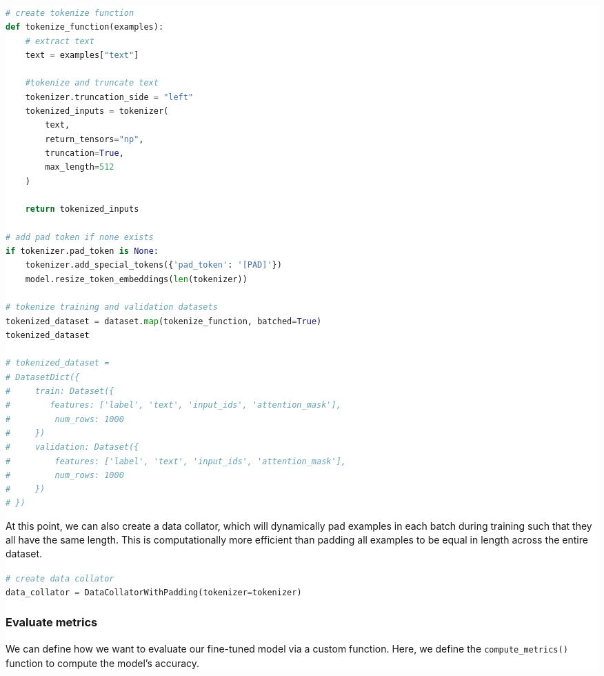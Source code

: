 ```python
# create tokenize function
def tokenize_function(examples):
    # extract text
    text = examples["text"]

    #tokenize and truncate text
    tokenizer.truncation_side = "left"
    tokenized_inputs = tokenizer(
        text,
        return_tensors="np",
        truncation=True,
        max_length=512
    )

    return tokenized_inputs

# add pad token if none exists
if tokenizer.pad_token is None:
    tokenizer.add_special_tokens({'pad_token': '[PAD]'})
    model.resize_token_embeddings(len(tokenizer))

# tokenize training and validation datasets
tokenized_dataset = dataset.map(tokenize_function, batched=True)
tokenized_dataset

# tokenized_dataset = 
# DatasetDict({
#     train: Dataset({
#        features: ['label', 'text', 'input_ids', 'attention_mask'],
#         num_rows: 1000
#     })
#     validation: Dataset({
#         features: ['label', 'text', 'input_ids', 'attention_mask'],
#         num_rows: 1000
#     })
# })
```

At this point, we can also create a data collator, which will dynamically pad examples in each batch during training such that they all have the same length. This is computationally more efficient than padding all examples to be equal in length across the entire dataset.

```python
# create data collator
data_collator = DataCollatorWithPadding(tokenizer=tokenizer)
```

### Evaluate metrics

We can define how we want to evaluate our fine-tuned model via a custom function. Here, we define the `compute_metrics()` function to compute the model’s accuracy.
